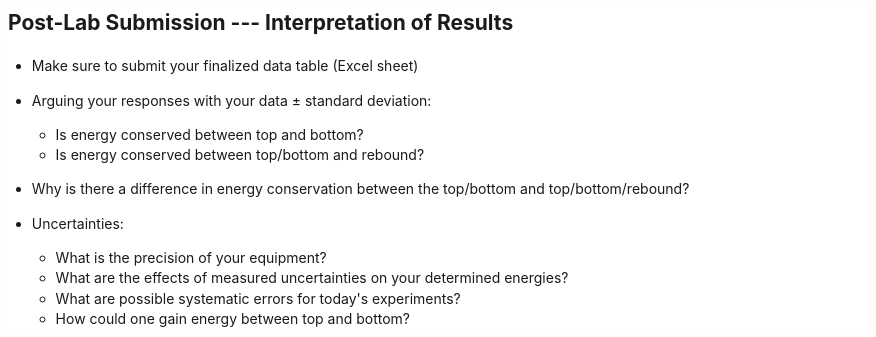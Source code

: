 

## Post-Lab Submission --- Interpretation of Results

- Make sure to submit your finalized data table (Excel sheet)

- Arguing your responses with your data ± standard deviation:

  - Is energy conserved between top and bottom?
  - Is energy conserved between top/bottom and rebound?

- Why is there a difference in energy conservation between the top/bottom and top/bottom/rebound?

- Uncertainties:

  - What is the precision of your equipment?
  - What are the effects of measured uncertainties on your determined energies?
  - What are possible systematic errors for today's experiments?
  - How could one gain energy between top and bottom?

